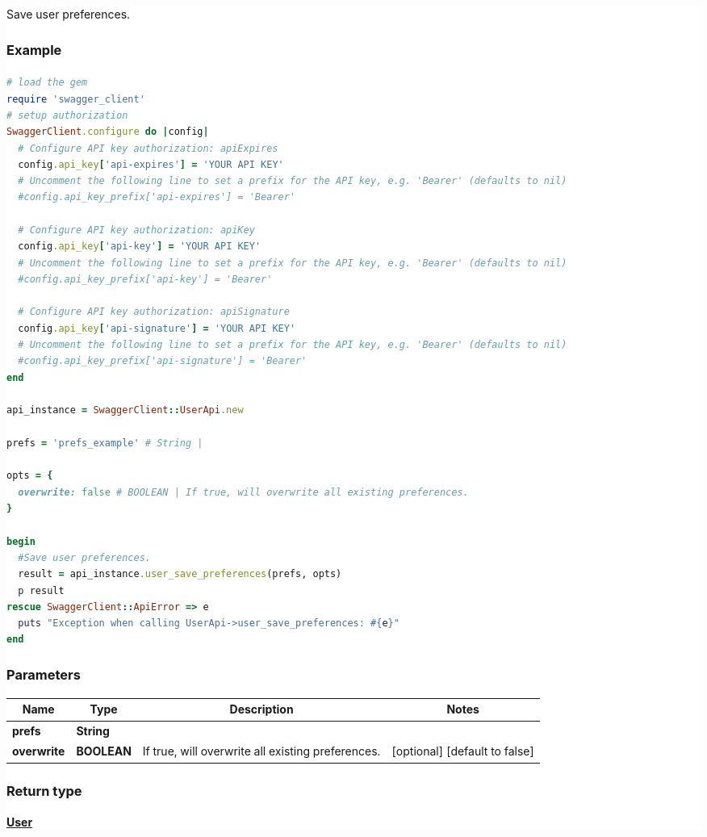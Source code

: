 Save user preferences.

### Example
```ruby
# load the gem
require 'swagger_client'
# setup authorization
SwaggerClient.configure do |config|
  # Configure API key authorization: apiExpires
  config.api_key['api-expires'] = 'YOUR API KEY'
  # Uncomment the following line to set a prefix for the API key, e.g. 'Bearer' (defaults to nil)
  #config.api_key_prefix['api-expires'] = 'Bearer'

  # Configure API key authorization: apiKey
  config.api_key['api-key'] = 'YOUR API KEY'
  # Uncomment the following line to set a prefix for the API key, e.g. 'Bearer' (defaults to nil)
  #config.api_key_prefix['api-key'] = 'Bearer'

  # Configure API key authorization: apiSignature
  config.api_key['api-signature'] = 'YOUR API KEY'
  # Uncomment the following line to set a prefix for the API key, e.g. 'Bearer' (defaults to nil)
  #config.api_key_prefix['api-signature'] = 'Bearer'
end

api_instance = SwaggerClient::UserApi.new

prefs = 'prefs_example' # String | 

opts = { 
  overwrite: false # BOOLEAN | If true, will overwrite all existing preferences.
}

begin
  #Save user preferences.
  result = api_instance.user_save_preferences(prefs, opts)
  p result
rescue SwaggerClient::ApiError => e
  puts "Exception when calling UserApi->user_save_preferences: #{e}"
end
```

### Parameters

Name | Type | Description  | Notes
------------- | ------------- | ------------- | -------------
 **prefs** | **String**|  | 
 **overwrite** | **BOOLEAN**| If true, will overwrite all existing preferences. | [optional] [default to false]

### Return type

[**User**](User.md)
